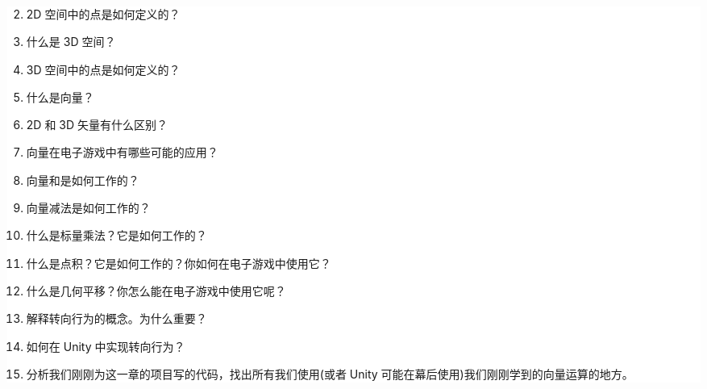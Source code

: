 2.  2D 空间中的点是如何定义的？

3.  什么是 3D 空间？

4.  3D 空间中的点是如何定义的？

5.  什么是向量？

6.  2D 和 3D 矢量有什么区别？

7.  向量在电子游戏中有哪些可能的应用？

8.  向量和是如何工作的？

9.  向量减法是如何工作的？

10.  什么是标量乘法？它是如何工作的？

11.  什么是点积？它是如何工作的？你如何在电子游戏中使用它？

12.  什么是几何平移？你怎么能在电子游戏中使用它呢？

13.  解释转向行为的概念。为什么重要？

14.  如何在 Unity 中实现转向行为？

15.  分析我们刚刚为这一章的项目写的代码，找出所有我们使用(或者 Unity 可能在幕后使用)我们刚刚学到的向量运算的地方。